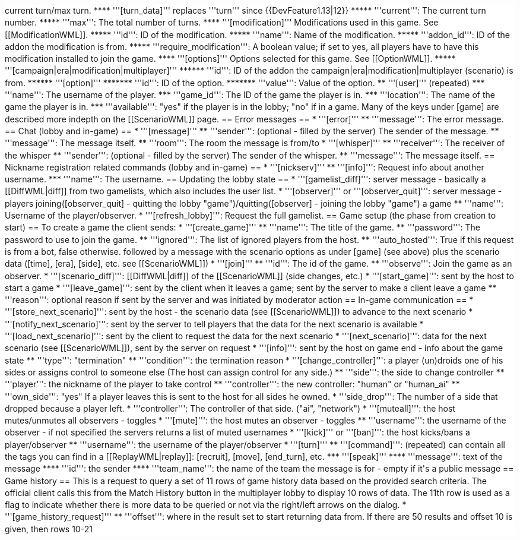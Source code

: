 current turn/max turn. \*\*\*\* '''\[turn\_data\]''' replaces '''turn''' since {{DevFeature1.13|12}} \*\*\*\*\* '''current''': The current turn number. \*\*\*\*\* '''max''': The total number of turns. \*\*\*\* '''\[modification\]''' Modifications used in this game. See \[\[ModificationWML\]\]. \*\*\*\*\* '''id''': ID of the modification. \*\*\*\*\* '''name''': Name of the modification. \*\*\*\*\* '''addon\_id''': ID of the addon the modification is from. \*\*\*\*\* '''require\_modification''': A boolean value; if set to yes, all players have to have this modification installed to join the game. \*\*\*\* '''\[options\]''' Options selected for this game. See \[\[OptionWML\]\]. \*\*\*\*\* '''\[campaign|era|modification|multiplayer\]''' \*\*\*\*\*\* '''id''': ID of the addon the campaign|era|modification|multiplayer (scenario) is from. \*\*\*\*\*\* '''\[option\]''' \*\*\*\*\*\*\* '''id''': ID of the option. \*\*\*\*\*\*\* '''value''': Value of the option. \*\* '''\[user\]''' (repeated) \*\*\* '''name''': The username of the player. \*\*\* '''game\_id''': The ID of the game the player is in. \*\*\* '''location''': The name of the game the player is in. \*\*\* '''available''': "yes" if the player is in the lobby; "no" if in a game. Many of the keys under \[game\] are described more indepth on the \[\[ScenarioWML\]\] page. == Error messages == \* '''\[error\]''' \*\* '''message''': The error message. == Chat (lobby and in-game) == \* '''\[message\]''' \*\* '''sender''': (optional - filled by the server) The sender of the message. \*\* '''message''': The message itself. \*\* '''room''': The room the message is from/to \* '''\[whisper\]''' \*\* '''receiver''': The receiver of the whisper \*\* '''sender''': (optional - filled by the server) The sender of the whisper. \*\* '''message''': The message itself. == Nickname registration related commands (lobby and in-game) == \* '''\[nickserv\]''' \*\* '''\[info\]''': Request info about another username. \*\*\* '''name''': The username. == Updating the lobby state == \* '''\[gamelist\_diff\]''': server message - basically a \[\[DiffWML|diff\]\] from two gamelists, which also includes the user list. \* '''\[observer\]''' or '''\[observer\_quit\]''': server message - players joining(\[observer\_quit\] - quitting the lobby "game")/quitting(\[observer\] - joining the lobby "game") a game \*\* '''name''': Username of the player/observer. \* '''\[refresh\_lobby\]''': Request the full gamelist. == Game setup (the phase from creation to start) == To create a game the client sends: \* '''\[create\_game\]''' \*\* '''name''': The title of the game. \*\* '''password''': The password to use to join the game. \*\* '''ignored''': The list of ignored players from the host. \*\* '''auto\_hosted''': True if this request is from a bot, false otherwise. followed by a message with the scenario options as under \[game\] (see above) plus the scenario data (\[time\], \[era\], \[side\], etc. see \[\[ScenarioWML\]\]) \* '''\[join\]''' \*\* '''id''': The id of the game. \*\* '''observe''': Join the game as an observer. \* '''\[scenario\_diff\]''': \[\[DiffWML|diff\]\] of the \[\[ScenarioWML\]\] (side changes, etc.) \* '''\[start\_game\]''': sent by the host to start a game \* '''\[leave\_game\]''': sent by the client when it leaves a game; sent by the server to make a client leave a game \*\* '''reason''': optional reason if sent by the server and was initiated by moderator action == In-game communication == \* '''\[store\_next\_scenario\]''': sent by the host - the scenario data (see \[\[ScenarioWML\]\]) to advance to the next scenario \* '''\[notify\_next\_scenario\]''': sent by the server to tell players that the data for the next scenario is available \* '''\[load\_next\_scenario\]''': sent by the client to request the data for the next scenario \* '''\[next\_scenario\]''': data for the next scenario (see \[\[ScenarioWML\]\]), sent by the server on request \* '''\[info\]''': sent by the host on game end - info about the game state \*\* '''type''': "termination" \*\* '''condition''': the termination reason \* '''\[change\_controller\]''': a player (un)droids one of his sides or assigns control to someone else (The host can assign control for any side.) \*\* '''side''': the side to change controller \*\* '''player''': the nickname of the player to take control \*\* '''controller''': the new controller: "human" or "human\_ai" \*\* '''own\_side''': "yes" If a player leaves this is sent to the host for all sides he owned. \* '''side\_drop''': The number of a side that dropped because a player left. \* '''controller''': The controller of that side. ("ai", "network") \* '''\[muteall\]''': the host mutes/unmutes all observers - toggles \* '''\[mute\]''': the host mutes an observer - toggles \*\* '''username''': the username of the observer - if not specified the servers returns a list of muted usernames \* '''\[kick\]''' or '''\[ban\]''': the host kicks/bans a player/observer \*\* '''username''': the username of the player/observer \* '''\[turn\]''' \*\* '''\[command\]''': (repeated) can contain all the tags you can find in a \[\[ReplayWML|replay\]\]: \[recruit\], \[move\], \[end\_turn\], etc. \*\*\* '''\[speak\]''' \*\*\*\* '''message''': text of the message \*\*\*\* '''id''': the sender \*\*\*\* '''team\_name''': the name of the team the message is for - empty if it's a public message == Game history == This is a request to query a set of 11 rows of game history data based on the provided search criteria. The official client calls this from the Match History button in the multiplayer lobby to display 10 rows of data. The 11th row is used as a flag to indicate whether there is more data to be queried or not via the right/left arrows on the dialog. \* '''\[game\_history\_request\]''' \*\* '''offset''': where in the result set to start returning data from. If there are 50 results and offset 10 is given, then rows 10-21